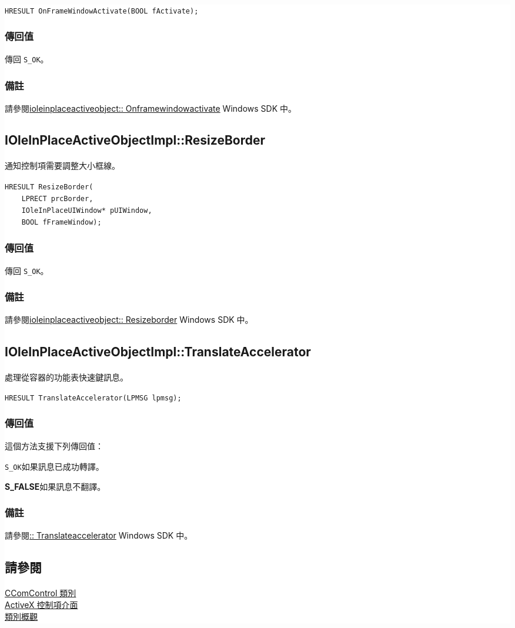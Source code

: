 ```
HRESULT OnFrameWindowActivate(BOOL fActivate);
```  
  
### <a name="return-value"></a>傳回值  
 傳回 `S_OK`。  
  
### <a name="remarks"></a>備註  
 請參閱[ioleinplaceactiveobject:: Onframewindowactivate](http://msdn.microsoft.com/library/windows/desktop/ms683969) Windows SDK 中。  
  
##  <a name="resizeborder"></a>IOleInPlaceActiveObjectImpl::ResizeBorder  
 通知控制項需要調整大小框線。  
  
```
HRESULT ResizeBorder(
    LPRECT prcBorder,
    IOleInPlaceUIWindow* pUIWindow,
    BOOL fFrameWindow);
```  
  
### <a name="return-value"></a>傳回值  
 傳回 `S_OK`。  
  
### <a name="remarks"></a>備註  
 請參閱[ioleinplaceactiveobject:: Resizeborder](http://msdn.microsoft.com/library/windows/desktop/ms680053) Windows SDK 中。  
  
##  <a name="translateaccelerator"></a>IOleInPlaceActiveObjectImpl::TranslateAccelerator  
 處理從容器的功能表快速鍵訊息。  
  
```
HRESULT TranslateAccelerator(LPMSG lpmsg);
```  
  
### <a name="return-value"></a>傳回值  
 這個方法支援下列傳回值：  
  
 `S_OK`如果訊息已成功轉譯。  
  
 **S_FALSE**如果訊息不翻譯。  
  
### <a name="remarks"></a>備註  
 請參閱[:: Translateaccelerator](http://msdn.microsoft.com/library/windows/desktop/ms693360) Windows SDK 中。  
  
## <a name="see-also"></a>請參閱  
 [CComControl 類別](../../atl/reference/ccomcontrol-class.md)  
 [ActiveX 控制項介面](http://msdn.microsoft.com/library/windows/desktop/ms692724)  
 [類別概觀](../../atl/atl-class-overview.md)

